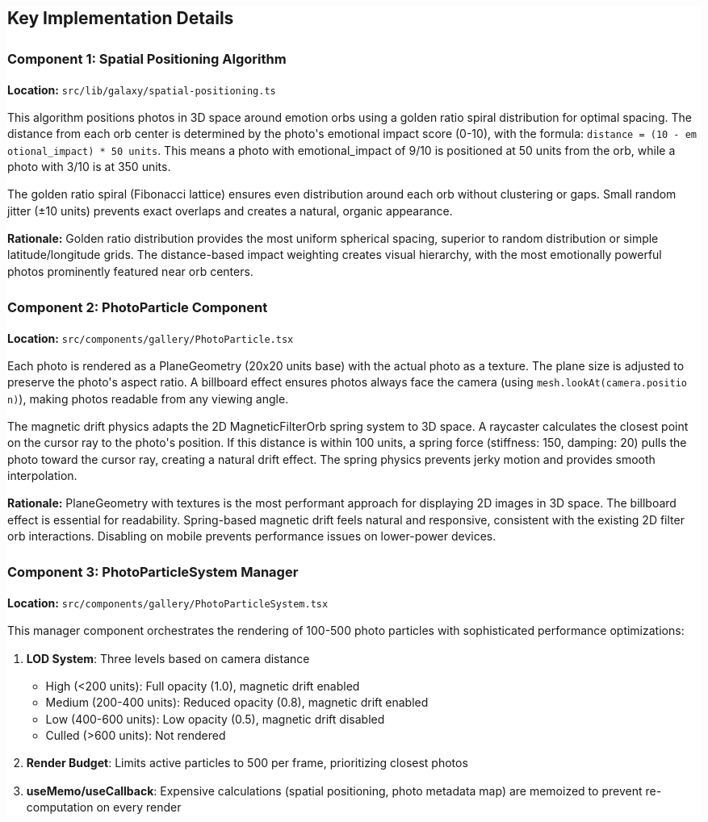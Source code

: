 ## Key Implementation Details

### Component 1: Spatial Positioning Algorithm
**Location:** `src/lib/galaxy/spatial-positioning.ts`

This algorithm positions photos in 3D space around emotion orbs using a golden ratio spiral distribution for optimal spacing. The distance from each orb center is determined by the photo's emotional impact score (0-10), with the formula: `distance = (10 - emotional_impact) * 50 units`. This means a photo with emotional_impact of 9/10 is positioned at 50 units from the orb, while a photo with 3/10 is at 350 units.

The golden ratio spiral (Fibonacci lattice) ensures even distribution around each orb without clustering or gaps. Small random jitter (±10 units) prevents exact overlaps and creates a natural, organic appearance.

**Rationale:** Golden ratio distribution provides the most uniform spherical spacing, superior to random distribution or simple latitude/longitude grids. The distance-based impact weighting creates visual hierarchy, with the most emotionally powerful photos prominently featured near orb centers.

### Component 2: PhotoParticle Component
**Location:** `src/components/gallery/PhotoParticle.tsx`

Each photo is rendered as a PlaneGeometry (20x20 units base) with the actual photo as a texture. The plane size is adjusted to preserve the photo's aspect ratio. A billboard effect ensures photos always face the camera (using `mesh.lookAt(camera.position)`), making photos readable from any viewing angle.

The magnetic drift physics adapts the 2D MagneticFilterOrb spring system to 3D space. A raycaster calculates the closest point on the cursor ray to the photo's position. If this distance is within 100 units, a spring force (stiffness: 150, damping: 20) pulls the photo toward the cursor ray, creating a natural drift effect. The spring physics prevents jerky motion and provides smooth interpolation.

**Rationale:** PlaneGeometry with textures is the most performant approach for displaying 2D images in 3D space. The billboard effect is essential for readability. Spring-based magnetic drift feels natural and responsive, consistent with the existing 2D filter orb interactions. Disabling on mobile prevents performance issues on lower-power devices.

### Component 3: PhotoParticleSystem Manager
**Location:** `src/components/gallery/PhotoParticleSystem.tsx`

This manager component orchestrates the rendering of 100-500 photo particles with sophisticated performance optimizations:

1. **LOD System**: Three levels based on camera distance
   - High (<200 units): Full opacity (1.0), magnetic drift enabled
   - Medium (200-400 units): Reduced opacity (0.8), magnetic drift enabled
   - Low (400-600 units): Low opacity (0.5), magnetic drift disabled
   - Culled (>600 units): Not rendered

2. **Render Budget**: Limits active particles to 500 per frame, prioritizing closest photos

3. **useMemo/useCallback**: Expensive calculations (spatial positioning, photo metadata map) are memoized to prevent re-computation on every render
